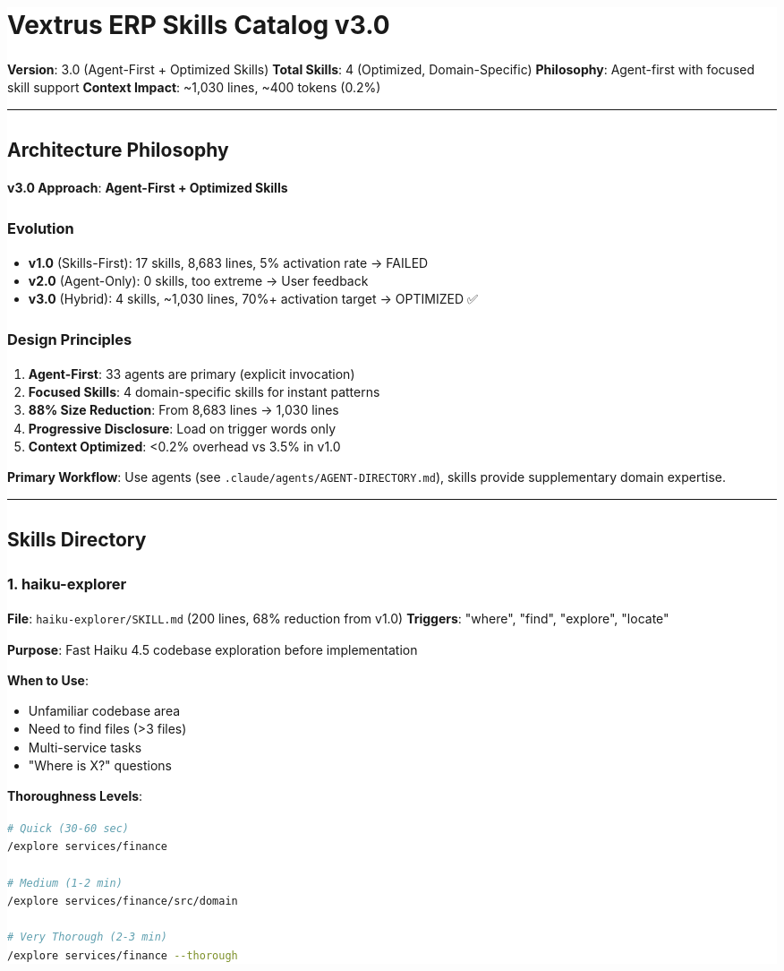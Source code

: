 # Vextrus ERP Skills Catalog v3.0

**Version**: 3.0 (Agent-First + Optimized Skills)
**Total Skills**: 4 (Optimized, Domain-Specific)
**Philosophy**: Agent-first with focused skill support
**Context Impact**: ~1,030 lines, ~400 tokens (0.2%)

---

## Architecture Philosophy

**v3.0 Approach**: **Agent-First + Optimized Skills**

### Evolution
- **v1.0** (Skills-First): 17 skills, 8,683 lines, 5% activation rate → FAILED
- **v2.0** (Agent-Only): 0 skills, too extreme → User feedback
- **v3.0** (Hybrid): 4 skills, ~1,030 lines, 70%+ activation target → OPTIMIZED ✅

### Design Principles
1. **Agent-First**: 33 agents are primary (explicit invocation)
2. **Focused Skills**: 4 domain-specific skills for instant patterns
3. **88% Size Reduction**: From 8,683 lines → 1,030 lines
4. **Progressive Disclosure**: Load on trigger words only
5. **Context Optimized**: <0.2% overhead vs 3.5% in v1.0

**Primary Workflow**: Use agents (see `.claude/agents/AGENT-DIRECTORY.md`), skills provide supplementary domain expertise.

---

## Skills Directory

### 1. haiku-explorer
**File**: `haiku-explorer/SKILL.md` (200 lines, 68% reduction from v1.0)
**Triggers**: "where", "find", "explore", "locate"

**Purpose**: Fast Haiku 4.5 codebase exploration before implementation

**When to Use**:
- Unfamiliar codebase area
- Need to find files (>3 files)
- Multi-service tasks
- "Where is X?" questions

**Thoroughness Levels**:
```bash
# Quick (30-60 sec)
/explore services/finance

# Medium (1-2 min)
/explore services/finance/src/domain

# Very Thorough (2-3 min)
/explore services/finance --thorough
```
